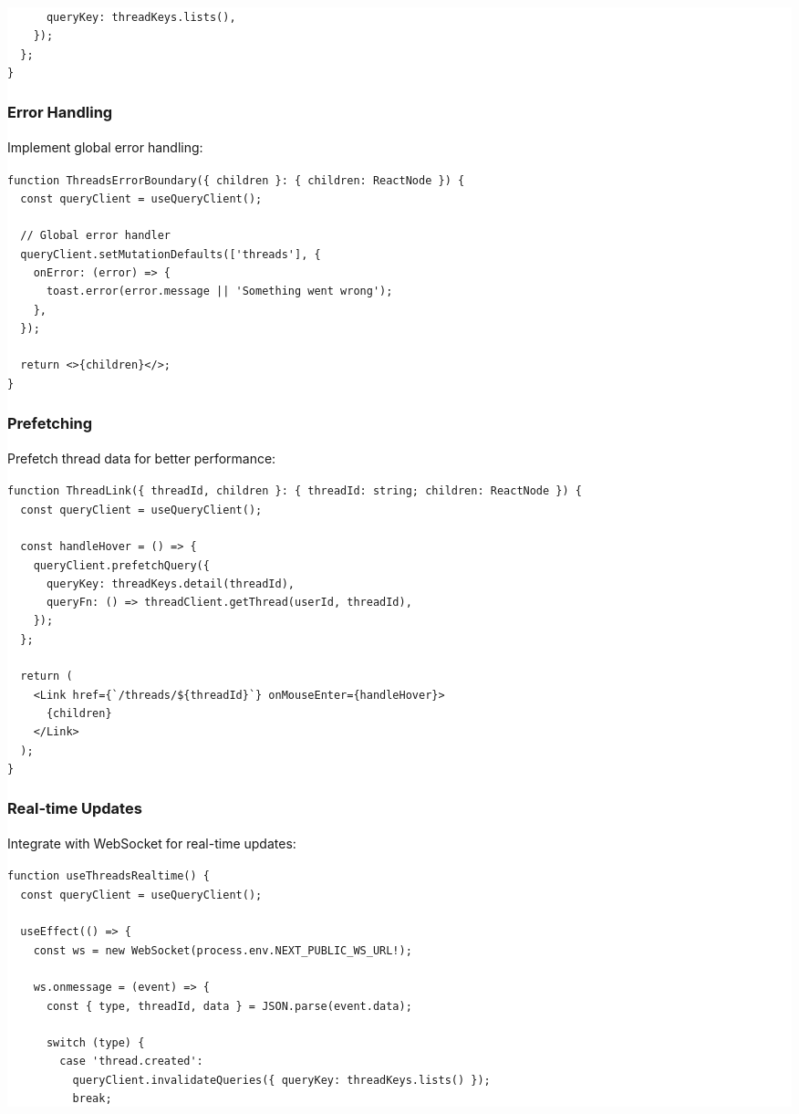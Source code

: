 ```tsx
      queryKey: threadKeys.lists(),
    });
  };
}
```

### Error Handling

Implement global error handling:

```tsx
function ThreadsErrorBoundary({ children }: { children: ReactNode }) {
  const queryClient = useQueryClient();

  // Global error handler
  queryClient.setMutationDefaults(['threads'], {
    onError: (error) => {
      toast.error(error.message || 'Something went wrong');
    },
  });

  return <>{children}</>;
}
```

### Prefetching

Prefetch thread data for better performance:

```tsx
function ThreadLink({ threadId, children }: { threadId: string; children: ReactNode }) {
  const queryClient = useQueryClient();

  const handleHover = () => {
    queryClient.prefetchQuery({
      queryKey: threadKeys.detail(threadId),
      queryFn: () => threadClient.getThread(userId, threadId),
    });
  };

  return (
    <Link href={`/threads/${threadId}`} onMouseEnter={handleHover}>
      {children}
    </Link>
  );
}
```

### Real-time Updates

Integrate with WebSocket for real-time updates:

```tsx
function useThreadsRealtime() {
  const queryClient = useQueryClient();

  useEffect(() => {
    const ws = new WebSocket(process.env.NEXT_PUBLIC_WS_URL!);

    ws.onmessage = (event) => {
      const { type, threadId, data } = JSON.parse(event.data);

      switch (type) {
        case 'thread.created':
          queryClient.invalidateQueries({ queryKey: threadKeys.lists() });
          break;
```